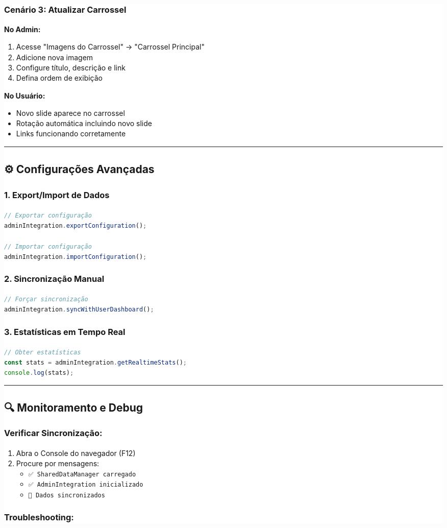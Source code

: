 ### Cenário 3: Atualizar Carrossel

**No Admin:**
1. Acesse "Imagens do Carrossel" → "Carrossel Principal"
2. Adicione nova imagem
3. Configure título, descrição e link
4. Defina ordem de exibição

**No Usuário:**
- Novo slide aparece no carrossel
- Rotação automática incluindo novo slide
- Links funcionando corretamente

---

## ⚙️ Configurações Avançadas

### 1. **Export/Import de Dados**
```javascript
// Exportar configuração
adminIntegration.exportConfiguration();

// Importar configuração
adminIntegration.importConfiguration();
```

### 2. **Sincronização Manual**
```javascript
// Forçar sincronização
adminIntegration.syncWithUserDashboard();
```

### 3. **Estatísticas em Tempo Real**
```javascript
// Obter estatísticas
const stats = adminIntegration.getRealtimeStats();
console.log(stats);
```

---

## 🔍 Monitoramento e Debug

### Verificar Sincronização:
1. Abra o Console do navegador (F12)
2. Procure por mensagens:
   - `✅ SharedDataManager carregado`
   - `✅ AdminIntegration inicializado`
   - `🔄 Dados sincronizados`

### Troubleshooting:
